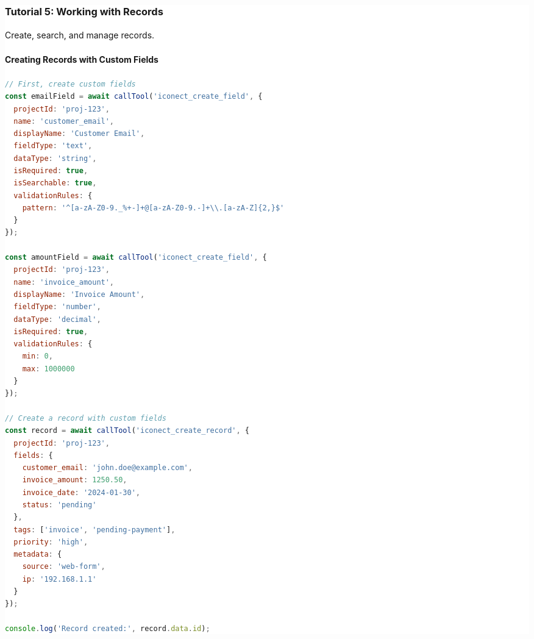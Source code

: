 ### Tutorial 5: Working with Records

Create, search, and manage records.

#### Creating Records with Custom Fields

```javascript
// First, create custom fields
const emailField = await callTool('iconect_create_field', {
  projectId: 'proj-123',
  name: 'customer_email',
  displayName: 'Customer Email',
  fieldType: 'text',
  dataType: 'string',
  isRequired: true,
  isSearchable: true,
  validationRules: {
    pattern: '^[a-zA-Z0-9._%+-]+@[a-zA-Z0-9.-]+\\.[a-zA-Z]{2,}$'
  }
});

const amountField = await callTool('iconect_create_field', {
  projectId: 'proj-123',
  name: 'invoice_amount',
  displayName: 'Invoice Amount',
  fieldType: 'number',
  dataType: 'decimal',
  isRequired: true,
  validationRules: {
    min: 0,
    max: 1000000
  }
});

// Create a record with custom fields
const record = await callTool('iconect_create_record', {
  projectId: 'proj-123',
  fields: {
    customer_email: 'john.doe@example.com',
    invoice_amount: 1250.50,
    invoice_date: '2024-01-30',
    status: 'pending'
  },
  tags: ['invoice', 'pending-payment'],
  priority: 'high',
  metadata: {
    source: 'web-form',
    ip: '192.168.1.1'
  }
});

console.log('Record created:', record.data.id);
```
